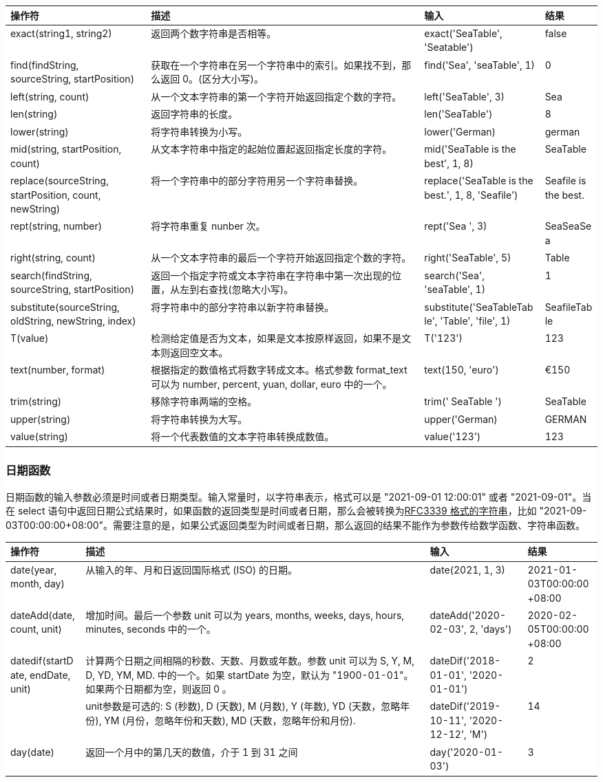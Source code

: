 | 操作符                                                    | 描述                                                                               | 输入                                                | 结果                   |
| :----------------------------------------------------- | :------------------------------------------------------------------------------- | :------------------------------------------------ | :------------------- |
| exact(string1, string2)                                | 返回两个数字符串是否相等。                                                                    | exact('SeaTable', 'Seatable')                     | false                |
| find(findString, sourceString, startPosition)          | 获取在一个字符串在另一个字符串中的索引。如果找不到，那么返回 0。(区分大小写)。                                        | find('Sea', 'seaTable', 1)                        | 0                    |
| left(string, count)                                    | 从一个文本字符串的第一个字符开始返回指定个数的字符。 | left('SeaTable', 3)                               | Sea                  |
| len(string)                                            | 返回字符串的长度。                                                       | len('SeaTable')                                   | 8                    |
| lower(string)                                          | 将字符串转换为小写。                                                                       | lower('German)                                    | german               |
| mid(string, startPosition, count)                      | 从文本字符串中指定的起始位置起返回指定长度的字符。                                                        | mid('SeaTable is the best', 1, 8)                 | SeaTable             |
| replace(sourceString, startPosition, count, newString) | 将一个字符串中的部分字符用另一个字符串替换。                                                           | replace('SeaTable is the best.', 1, 8, 'Seafile') | Seafile is the best. |
| rept(string, number)                                   | 将字符串重复 nunber 次。                                                                 | rept('Sea ', 3)                                   | SeaSeaSea            |
| right(string, count)                                   | 从一个文本字符串的最后一个字符开始返回指定个数的字符。                                                      | right('SeaTable', 5)                              | Table                |
| search(findString, sourceString, startPosition)        | 返回一个指定字符或文本字符串在字符串中第一次出现的位置，从左到右查找(忽略大小写)。                                       | search('Sea', 'seaTable', 1)                      | 1                    |
| substitute(sourceString, oldString, newString, index)  | 将字符串中的部分字符串以新字符串替换。                                                              | substitute('SeaTableTable', 'Table', 'file', 1)   | SeafileTable         |
| T(value)                                               | 检测给定值是否为文本，如果是文本按原样返回，如果不是文本则返回空文本。                                              | T('123')                                          | 123                  |
| text(number, format)                                   | 根据指定的数值格式将数字转成文本。格式参数 format_text 可以为 number, percent, yuan, dollar, euro 中的一个。  | text(150, 'euro')                                 | €150                 |
| trim(string)                                           | 移除字符串两端的空格。                                                                      | trim(' SeaTable ')                                | SeaTable             |
| upper(string)                                          | 将字符串转换为大写。                                                                       | upper('German)                                    | GERMAN               |
| value(string)                                          | 将一个代表数值的文本字符串转换成数值。                                                              | value('123')                                      | 123                  |

### 日期函数

日期函数的输入参数必须是时间或者日期类型。输入常量时，以字符串表示，格式可以是 "2021-09-01 12:00:01" 或者 "2021-09-01"。当在 select 语句中返回日期公式结果时，如果函数的返回类型是时间或者日期，那么会被转换为[RFC3339 格式的字符串](https://www.rfc-editor.org/rfc/rfc3339.html)，比如 "2021-09-03T00:00:00+08:00"。需要注意的是，如果公式返回类型为时间或者日期，那么返回的结果不能作为参数传给数学函数、字符串函数。

| 操作符                                                      | 描述                                                                                          | 输入                                                   | 结果                  |
| :------------------------------------------------------- | :------------------------------------------------------------------------------------------ | :--------------------------------------------------- | :------------------ |
| date(year, month, day)                                   | 从输入的年、月和日返回国际格式 (ISO) 的日期。                                                                  | date(2021, 1, 3)                                     | 2021-01-03T00:00:00+08:00 |
| dateAdd(date, count, unit)                               | 增加时间。最后一个参数 unit 可以为 years, months, weeks, days, hours, minutes, seconds 中的一个。              | dateAdd('2020-02-03', 2, 'days')                     | 2020-02-05T00:00:00+08:00 |
| datedif(startDate, endDate, unit)                        | 计算两个日期之间相隔的秒数、天数、月数或年数。参数 unit 可以为 S, Y, M, D, YD, YM, MD. 中的一个。如果 startDate 为空，默认为 "1900-01-01"。如果两个日期都为空，则返回 0 。 | dateDif('2018-01-01', '2020-01-01')                  | 2                   |
|                                                          | unit参数是可选的: S (秒数), D (天数), M (月数), Y (年数), YD (天数，忽略年份), YM (月份，忽略年份和天数), MD (天数，忽略年份和月份). | dateDif('2019-10-11', '2020-12-12', 'M')             | 14                  |
| day(date)                                                | 返回一个月中的第几天的数值，介于 1 到 31 之间                                                                  | day('2020-01-03')                                     | 3                   |